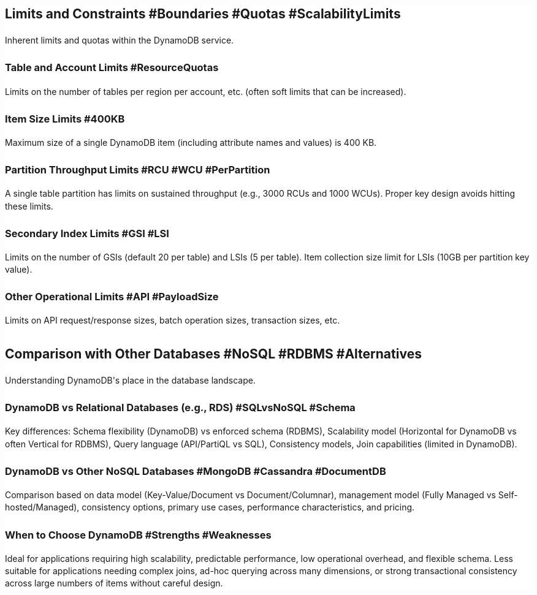 ## Limits and Constraints #Boundaries #Quotas #ScalabilityLimits
Inherent limits and quotas within the DynamoDB service.

### Table and Account Limits #ResourceQuotas
Limits on the number of tables per region per account, etc. (often soft limits that can be increased).
### Item Size Limits #400KB
Maximum size of a single DynamoDB item (including attribute names and values) is 400 KB.
### Partition Throughput Limits #RCU #WCU #PerPartition
A single table partition has limits on sustained throughput (e.g., 3000 RCUs and 1000 WCUs). Proper key design avoids hitting these limits.
### Secondary Index Limits #GSI #LSI
Limits on the number of GSIs (default 20 per table) and LSIs (5 per table). Item collection size limit for LSIs (10GB per partition key value).
### Other Operational Limits #API #PayloadSize
Limits on API request/response sizes, batch operation sizes, transaction sizes, etc.

## Comparison with Other Databases #NoSQL #RDBMS #Alternatives
Understanding DynamoDB's place in the database landscape.

### DynamoDB vs Relational Databases (e.g., RDS) #SQLvsNoSQL #Schema
Key differences: Schema flexibility (DynamoDB) vs enforced schema (RDBMS), Scalability model (Horizontal for DynamoDB vs often Vertical for RDBMS), Query language (API/PartiQL vs SQL), Consistency models, Join capabilities (limited in DynamoDB).
### DynamoDB vs Other NoSQL Databases #MongoDB #Cassandra #DocumentDB
Comparison based on data
 model (Key-Value/Document vs Document/Columnar), management model (Fully Managed vs Self-hosted/Managed), consistency options, primary use cases, performance characteristics, and pricing.
### When to Choose DynamoDB #Strengths #Weaknesses
Ideal for applications requiring high scalability, predictable performance, low operational overhead, and flexible schema. Less suitable for applications needing complex joins, ad-hoc querying across many dimensions, or strong transactional consistency across large numbers of items without careful design.

